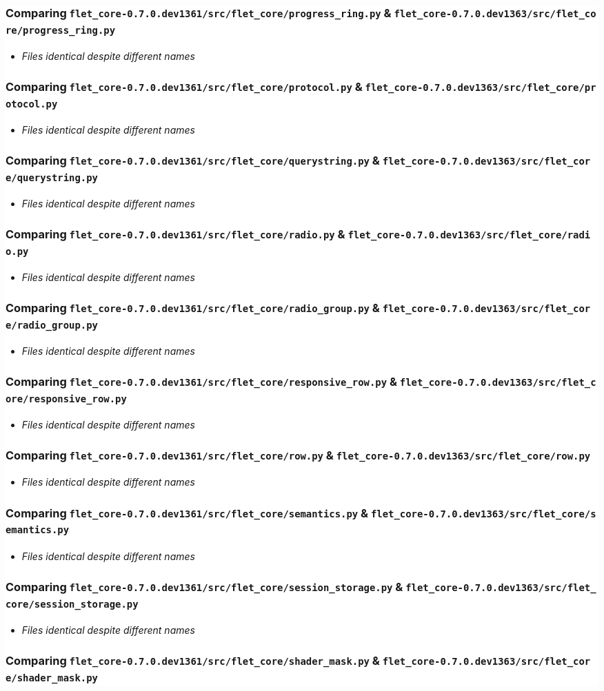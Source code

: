 ### Comparing `flet_core-0.7.0.dev1361/src/flet_core/progress_ring.py` & `flet_core-0.7.0.dev1363/src/flet_core/progress_ring.py`

 * *Files identical despite different names*

### Comparing `flet_core-0.7.0.dev1361/src/flet_core/protocol.py` & `flet_core-0.7.0.dev1363/src/flet_core/protocol.py`

 * *Files identical despite different names*

### Comparing `flet_core-0.7.0.dev1361/src/flet_core/querystring.py` & `flet_core-0.7.0.dev1363/src/flet_core/querystring.py`

 * *Files identical despite different names*

### Comparing `flet_core-0.7.0.dev1361/src/flet_core/radio.py` & `flet_core-0.7.0.dev1363/src/flet_core/radio.py`

 * *Files identical despite different names*

### Comparing `flet_core-0.7.0.dev1361/src/flet_core/radio_group.py` & `flet_core-0.7.0.dev1363/src/flet_core/radio_group.py`

 * *Files identical despite different names*

### Comparing `flet_core-0.7.0.dev1361/src/flet_core/responsive_row.py` & `flet_core-0.7.0.dev1363/src/flet_core/responsive_row.py`

 * *Files identical despite different names*

### Comparing `flet_core-0.7.0.dev1361/src/flet_core/row.py` & `flet_core-0.7.0.dev1363/src/flet_core/row.py`

 * *Files identical despite different names*

### Comparing `flet_core-0.7.0.dev1361/src/flet_core/semantics.py` & `flet_core-0.7.0.dev1363/src/flet_core/semantics.py`

 * *Files identical despite different names*

### Comparing `flet_core-0.7.0.dev1361/src/flet_core/session_storage.py` & `flet_core-0.7.0.dev1363/src/flet_core/session_storage.py`

 * *Files identical despite different names*

### Comparing `flet_core-0.7.0.dev1361/src/flet_core/shader_mask.py` & `flet_core-0.7.0.dev1363/src/flet_core/shader_mask.py`
